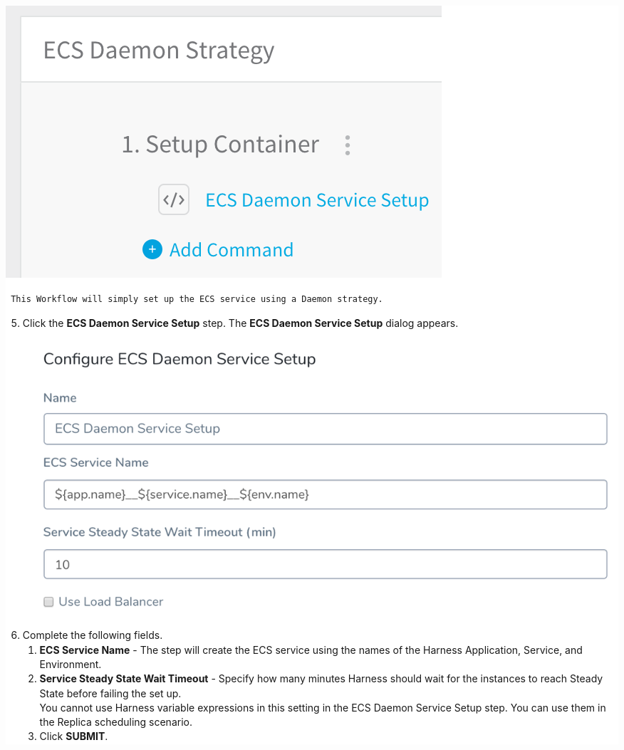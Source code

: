   ![](./static/ecs-workflows-24.png)
	 
	 This Workflow will simply set up the ECS service using a Daemon strategy.
5. Click the **ECS Daemon Service Setup** step. The **ECS Daemon Service Setup** dialog appears.
   ![](./static/ecs-workflows-25.png)
6. Complete the following fields.
	1. **ECS Service Name** - The step will create the ECS service using the names of the Harness Application, Service, and Environment.
	2. **Service Steady State Wait Timeout** - Specify how many minutes Harness should wait for the instances to reach Steady State before failing the set up.  
	You cannot use Harness variable expressions in this setting in the ECS Daemon Service Setup step. You can use them in the Replica scheduling scenario.
	3. Click **SUBMIT**.
